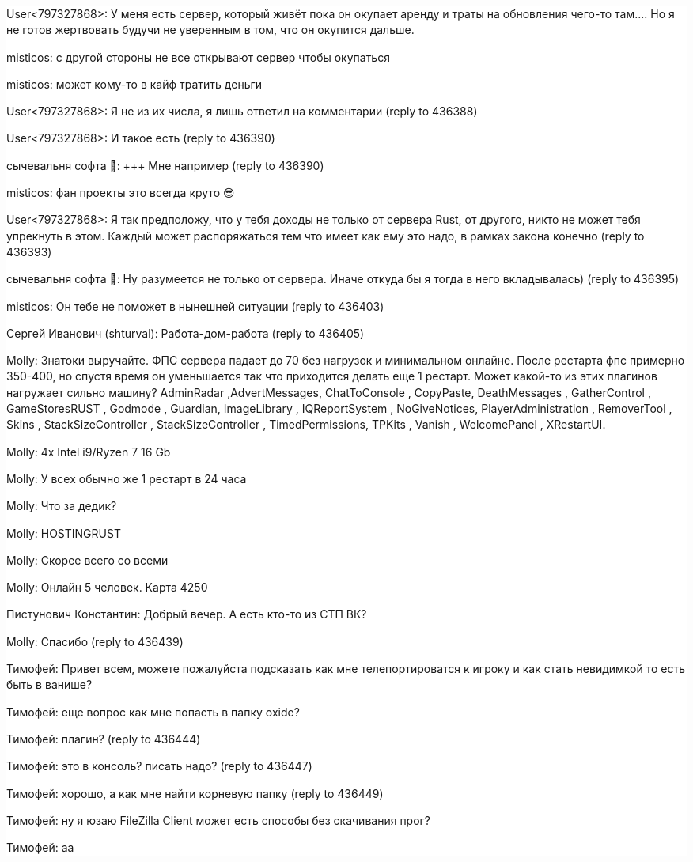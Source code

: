 User<797327868>: У меня есть сервер, который живёт пока он окупает аренду и траты на обновления чего-то там.... Но я не готов жертвовать будучи не уверенным в том, что он окупится дальше.

misticos: с другой стороны не все открывают сервер чтобы окупаться

misticos: может кому-то в кайф тратить деньги

User<797327868>: Я не из их числа, я лишь ответил на комментарии (reply to 436388)

User<797327868>: И такое есть (reply to 436390)

сычевальня софта 🐇: +++  Мне например (reply to 436390)

misticos: фан проекты это всегда круто 😎

User<797327868>: Я так предположу, что у тебя доходы не только от сервера Rust, от другого,  никто не может тебя упрекнуть в этом. Каждый может распоряжаться тем что имеет как ему это надо, в рамках закона конечно (reply to 436393)

сычевальня софта 🐇: Ну разумеется не только от сервера. Иначе откуда бы я тогда в него вкладывалась) (reply to 436395)

misticos: Он тебе не поможет в нынешней ситуации (reply to 436403)

Сергей Иванович (shturval): Работа-дом-работа (reply to 436405)

Molly: Знатоки выручайте. ФПС сервера падает до 70 без нагрузок и минимальном онлайне. После рестарта фпс примерно 350-400, но спустя время он уменьшается так что приходится делать еще 1 рестарт. Может какой-то из этих плагинов нагружает сильно машину? AdminRadar  ,AdvertMessages,  ChatToConsole ,   CopyPaste,   DeathMessages ,  GatherControl ,  GameStoresRUST ,  Godmode ,  Guardian,   ImageLibrary , IQReportSystem   ,  NoGiveNotices,  PlayerAdministration ,  RemoverTool , Skins ,  StackSizeController , StackSizeController , TimedPermissions,   TPKits , Vanish , WelcomePanel , XRestartUI.

Molly: 4x Intel i9/Ryzen 7 16 Gb

Molly: У всех обычно же 1 рестарт в 24 часа

Molly: Что за дедик?

Molly: HOSTINGRUST

Molly: Скорее всего со всеми

Molly: Онлайн 5 человек. Карта 4250

Пистунович Константин: Добрый вечер. А есть кто-то из СТП ВК?

Molly: Спасибо (reply to 436439)

Тимофей: Привет всем, можете пожалуйста подсказать как мне телепортироватся к игроку и как стать невидимкой то есть быть в ванише?

Тимофей: еще вопрос как мне попасть в папку oxide?

Тимофей: плагин? (reply to 436444)

Тимофей: это в консоль? писать надо? (reply to 436447)

Тимофей: хорошо, а как мне найти корневую папку (reply to 436449)

Тимофей: ну я юзаю FileZilla Client может есть способы без скачивания прог?

Тимофей: аа
